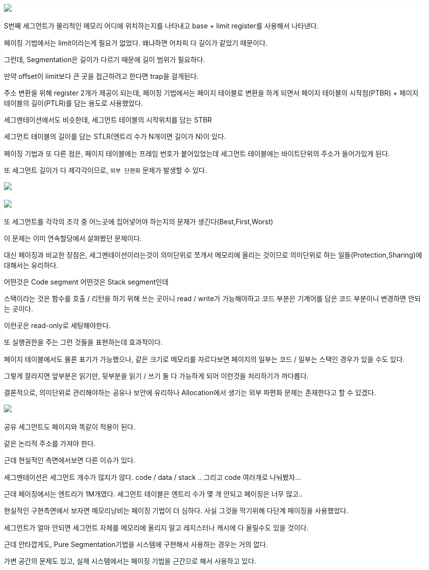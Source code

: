 ![](https://velog.velcdn.com/images/sujipark2009/post/d670f914-3852-450d-aea3-56ad388974cf/image.png)

S번째 세그먼트가 물리적인 메모리 어디에 위치하는지를 나타내고 base + limit register를 사용해서 나타낸다.

페이징 기법에서는 limit이라는게 필요가 없었다. 왜냐하면 어차피 다 길이가 같았기 때문이다.

그런데, Segmentation은 길이가 다르기 때문에 길이 범위가 필요하다.

만약 offset이 limit보다 큰 곳을 접근하려고 한다면 trap을 걸게된다.

주소 변환을 위해 register 2개가 제공이 되는데, 페이징 기법에서는 페이지 테이블로 변환을 하게 되면서 페이지 테이블의 시작점(PTBR) + 페이지 테이블의 길이(PTLR)를 담는 용도로 사용했었다.

세그멘테이션에서도 비슷한데, 세그먼트 테이블의 시작위치를 담는 STBR

세그먼트 테이블의 길이를 담는 STLR(엔트리 수가 N개이면 길이가 N)이 있다.

페이징 기법과 또 다른 점은, 페이지 테이블에는 프레임 번호가 붙어있었는데 세그먼트 테이블에는 바이트단위의 주소가 들어가있게 된다.

또 세그먼트 길이가 다 제각각이므로, `외부 단편화` 문제가 발생할 수 있다.

![](https://velog.velcdn.com/images/sujipark2009/post/9693b155-f327-47f2-bf78-1383ebf95d4d/image.png)

![](https://velog.velcdn.com/images/sujipark2009/post/bb317a80-512b-4cb8-9e06-a0ed2f62f114/image.png)

또 세그먼트를 각각의 조각 중 어느곳에 집어넣어야 하는지의 문제가 생긴다(Best,First,Worst)

이 문제는 이미 연속할당에서 살펴봤던 문제이다.

대신 페이징과 비교한 장점은, 세그멘테이션이라는것이 의미단위로 쪼개서 메모리에 올리는 것이므로 의미단위로 하는 일들(Protection,Sharing)에 대해서는 유리하다.

어떤것은 Code segment 어떤것은 Stack segment인데

스택이라는 것은 함수를 호출 / 리턴을 하기 위해 쓰는 곳이니 read / write가 가능해야하고 코드 부분은 기계어를 담은 코드 부분이니 변경하면 안되는 곳이다.

이런곳은 read-only로 세팅해야한다.

또 실행권한을 주는 그런 것들을 표현하는데 효과적이다.

페이지 테이블에서도 물론 표기가 가능했으나, 같은 크기로 메모리를 자르다보면 페이지의 일부는 코드 / 일부는 스택인 경우가 있을 수도 있다.

그렇게 잘라지면 앞부분은 읽기만, 뒷부분을 읽기 / 쓰기 둘 다 가능하게 되어 이런것을 처리하기가 까다롭다.

결론적으로, 의미단위로 관리해야하는 공유나 보안에 유리하나 Allocation에서 생기는 외부 파편화 문제는 존재한다고 할 수 있겠다.

![](https://velog.velcdn.com/images/sujipark2009/post/1aa02cdb-c989-4fe8-b716-6dc7f7aef1a9/image.png)

공유 세그먼트도 페이지와 똑같이 적용이 된다.

같은 논리적 주소를 가져야 한다.

근데 현실적인 측면에서보면 다른 이슈가 있다.

세그멘테이션은 세그먼트 개수가 많지가 않다. code / data / stack .. 그리고 code 여러개로 나눠봤자...

근데 페이징에서는 엔트리가 1M개였다. 세그먼트 테이블은 엔트리 수가 몇 개 안되고 페이징은 너무 많고..

현실적인 구현측면에서 보자면 메모리낭비는 페이징 기법이 더 심하다. 사실 그것을 막기위해 다단계 페이징을 사용했었다.

세그먼트가 얼마 안되면 세그먼트 자체를 메모리에 올리지 말고 레지스터나 캐시에 다 올릴수도 있을 것이다.

근데 안타깝게도, Pure Segmentation기법을 시스템에 구현해서 사용하는 경우는 거의 없다.

가변 공간의 문제도 있고, 실제 시스템에서는 페이징 기법을 근간으로 해서 사용하고 있다.
